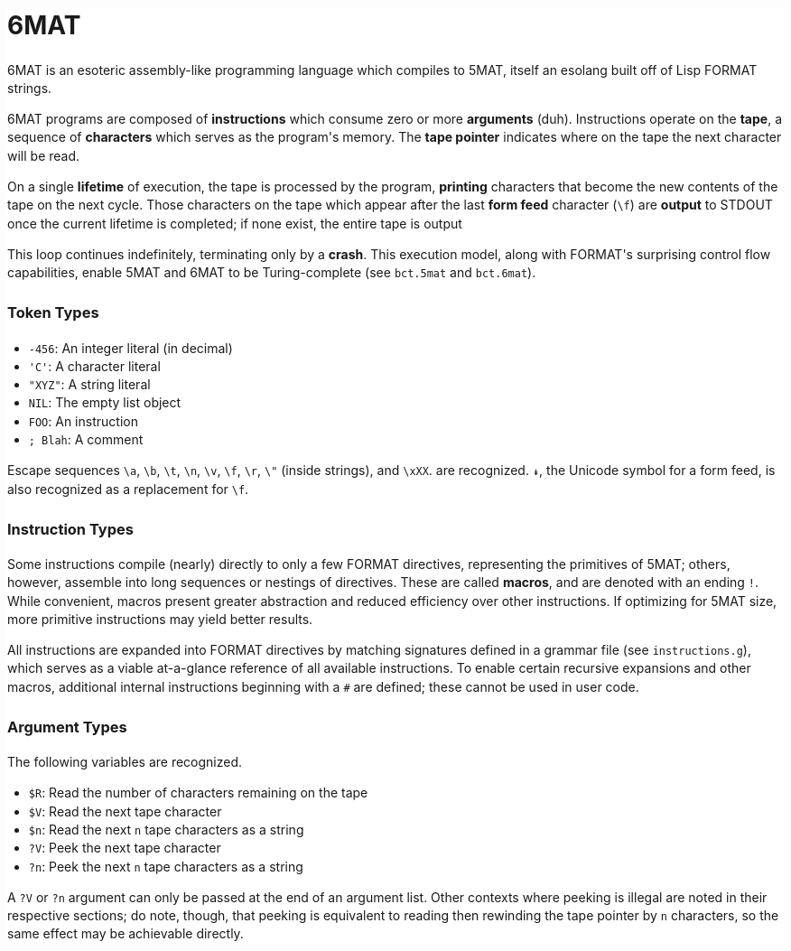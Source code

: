# 6MAT

6MAT is an esoteric assembly-like programming language which compiles to 5MAT, itself an esolang built off of Lisp FORMAT strings.

6MAT programs are composed of **instructions** which consume zero or more **arguments** (duh). Instructions operate on the **tape**, a sequence of **characters** which serves as the program's memory. The **tape pointer** indicates where on the tape the next character will be read.

On a single **lifetime** of execution, the tape is processed by the program, **printing** characters that become the new contents of the tape on the next cycle. Those characters on the tape which appear after the last **form feed** character (`\f`) are **output** to STDOUT once the current lifetime is completed; if none exist, the entire tape is output

This loop continues indefinitely, terminating only by a **crash**. This execution model, along with FORMAT's surprising control flow capabilities, enable 5MAT and 6MAT to be Turing-complete (see `bct.5mat` and `bct.6mat`).

### Token Types

- `-456`: An integer literal (in decimal)
- `'C'`: A character literal
- `"XYZ"`: A string literal
- `NIL`: The empty list object
- `FOO`: An instruction
- `; Blah`: A comment

Escape sequences `\a`, `\b`, `\t`, `\n`, `\v`, `\f`, `\r`, `\"` (inside strings), and `\xXX`. are recognized. `↡`, the Unicode symbol for a form feed, is also recognized as a replacement for `\f`.

### Instruction Types

Some instructions compile (nearly) directly to only a few FORMAT directives, representing the primitives of 5MAT; others, however, assemble into long sequences or nestings of directives. These are called **macros**, and are denoted with an ending `!`. While convenient, macros present greater abstraction and reduced efficiency over other instructions. If optimizing for 5MAT size, more primitive instructions may yield better results.

All instructions are expanded into FORMAT directives by matching signatures defined in a grammar file (see `instructions.g`), which serves as a viable at-a-glance reference of all available instructions. To enable certain recursive expansions and other macros, additional internal instructions beginning with a `#` are defined; these cannot be used in user code.

### Argument Types

The following variables are recognized.
- `$R`: Read the number of characters remaining on the tape
- `$V`: Read the next tape character
- `$n`: Read the next `n` tape characters as a string
- `?V`: Peek the next tape character
- `?n`: Peek the next `n` tape characters as a string

A `?V` or `?n` argument can only be passed at the end of an argument list. Other contexts where peeking is illegal are noted in their respective sections; do note, though, that peeking is equivalent to reading then rewinding the tape pointer by `n` characters, so the same effect may be achievable directly.
